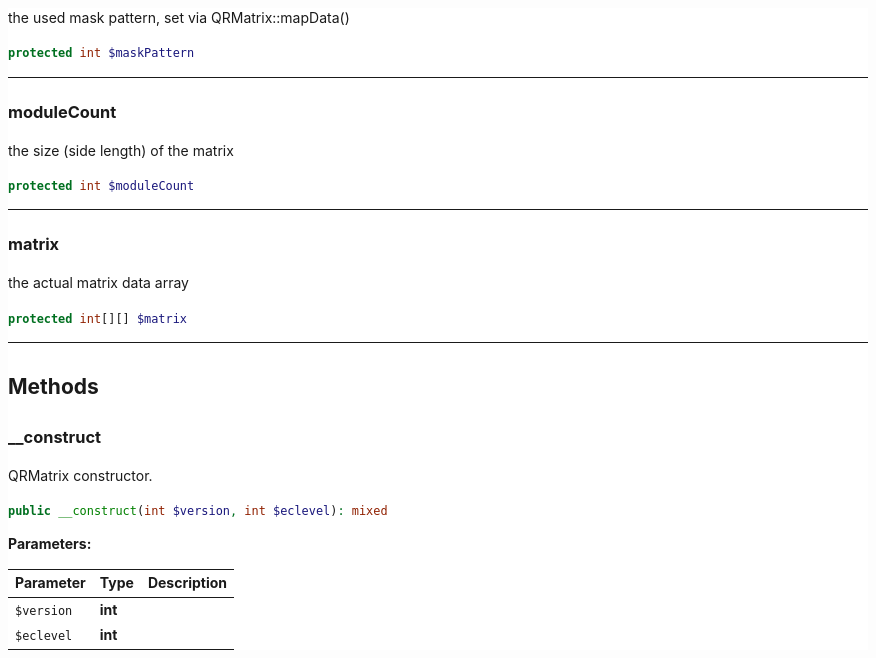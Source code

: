 the used mask pattern, set via QRMatrix::mapData()

```php
protected int $maskPattern
```






***

### moduleCount

the size (side length) of the matrix

```php
protected int $moduleCount
```






***

### matrix

the actual matrix data array

```php
protected int[][] $matrix
```






***

## Methods


### __construct

QRMatrix constructor.

```php
public __construct(int $version, int $eclevel): mixed
```








**Parameters:**

| Parameter | Type | Description |
|-----------|------|-------------|
| `$version` | **int** |  |
| `$eclevel` | **int** |  |

